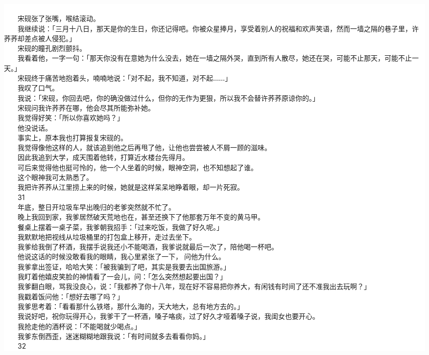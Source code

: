 <br>   
&emsp;&emsp;宋砚张了张嘴，喉结滚动。  
<br>   
&emsp;&emsp;我继续说：「三月十八日，那天是你的生日，你还记得吧。你被众星捧月，享受着别人的祝福和欢声笑语，然而一墙之隔的巷子里，许荞荞却差点被人侵犯。」  
<br>   
&emsp;&emsp;宋砚的瞳孔剧烈颤抖。  
<br>   
&emsp;&emsp;我看着他，一字一句：「那天你没有在意她为什么没去，她在一墙之隔外哭，直到所有人散尽，她还在哭，可能不止那天，可能不止一天。」  
<br>   
&emsp;&emsp;宋砚终于痛苦地抱着头，喃喃地说：「对不起，我不知道，对不起……」  
<br>   
&emsp;&emsp;我叹了口气。   
<br>   
&emsp;&emsp;我说：「宋砚，你回去吧，你的确没做过什么，但你的无作为更狠，所以我不会替许荞荞原谅你的。」  
<br>   
&emsp;&emsp;宋砚问我许荞荞在哪，他会尽其所能弥补她。  
<br>   
&emsp;&emsp;我觉得好笑：「所以你喜欢她吗？」  
<br>   
&emsp;&emsp;他没说话。  
<br>   
&emsp;&emsp;事实上，原本我也打算报复宋砚的。  
<br>   
&emsp;&emsp;我觉得像他这样的人，就该追到他之后再甩了他，让他也尝尝被人不屑一顾的滋味。  
<br>   
&emsp;&emsp;因此我追到大学，成天围着他转，打算近水楼台先得月。  
<br>   
&emsp;&emsp;可后来觉得他也挺可怜的，他一个人坐着的时候，眼神空洞，也不知想起了谁。  
<br>   
&emsp;&emsp;这个眼神我可太熟悉了。  
<br>   
&emsp;&emsp;我把许荞荞从江里捞上来的时候，她就是这样呆呆地睁着眼，却一片死寂。  
<br>   
&emsp;&emsp;31  
<br>   
&emsp;&emsp;年底，整日开垃圾车早出晚归的老爹突然就不忙了。  
<br>   
&emsp;&emsp;晚上我回到家，我爹居然破天荒地也在，甚至还换下了他那套万年不变的黄马甲。  
<br>   
&emsp;&emsp;餐桌上摆着一桌子菜，我爹朝我招手：「过来吃饭，我做了好久呢。」  
<br>   
&emsp;&emsp;我默默地把视线从垃圾桶里的打包盒上移开，走过去坐下。  
<br>   
&emsp;&emsp;我爹给我倒了杯酒，我摆手说我还小不能喝酒，我爹说就最后一次了，陪他喝一杯吧。  
<br>   
&emsp;&emsp;他说这话的时候没敢看我的眼睛，我心里紧张了一下， 问他为什么。  
<br>   
&emsp;&emsp;我爹拿出签证，哈哈大笑：「被我骗到了吧，其实是我要去出国旅游。」  
<br>   
&emsp;&emsp;我盯着他嬉皮笑脸的神情看了一会儿，问：「怎么突然想起要出国？」  
<br>   
&emsp;&emsp;我爹翻白眼，骂我没良心，说：「我都养了你十八年，现在好不容易把你养大，有闲钱有时间了还不准我出去玩啊？」  
<br>   
&emsp;&emsp;我戳着饭问他：「想好去哪了吗？」  
<br>   
&emsp;&emsp;我爹思考着：「看看那什么铁塔，那什么海的，天大地大，总有地方去的。」  
<br>   
&emsp;&emsp;我说好吧，祝你玩得开心，我爹干了一杯酒，嗓子咯痰，过了好久才哑着嗓子说，我闺女也要开心。  
<br>   
&emsp;&emsp;我抢走他的酒杯说：「不能喝就少喝点。」  
<br>   
&emsp;&emsp;我爹东倒西歪，迷迷糊糊地跟我说：「有时间就多去看看你妈。」  
<br>   
&emsp;&emsp;32  